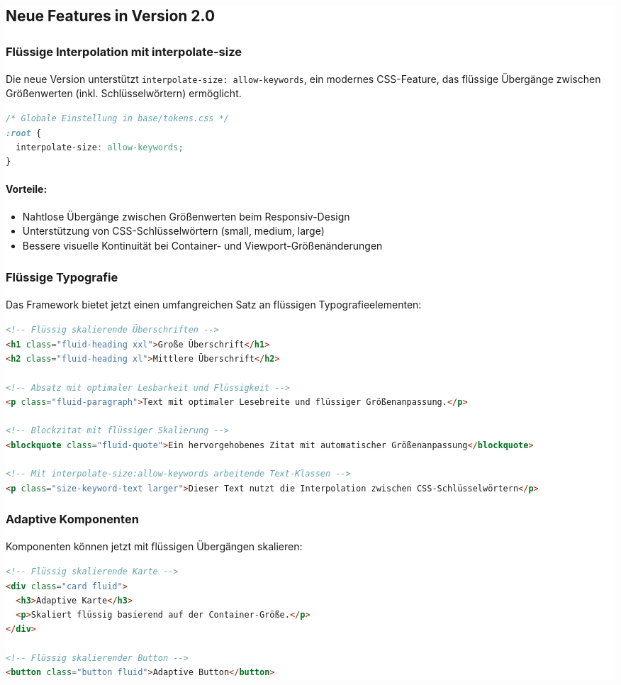 ## Neue Features in Version 2.0

### Flüssige Interpolation mit interpolate-size

Die neue Version unterstützt `interpolate-size: allow-keywords`, ein modernes CSS-Feature, das flüssige Übergänge zwischen Größenwerten (inkl. Schlüsselwörtern) ermöglicht.

```css
/* Globale Einstellung in base/tokens.css */
:root {
  interpolate-size: allow-keywords;
}
```

#### Vorteile:

- Nahtlose Übergänge zwischen Größenwerten beim Responsiv-Design
- Unterstützung von CSS-Schlüsselwörtern (small, medium, large)
- Bessere visuelle Kontinuität bei Container- und Viewport-Größenänderungen

### Flüssige Typografie

Das Framework bietet jetzt einen umfangreichen Satz an flüssigen Typografieelementen:

```html
<!-- Flüssig skalierende Überschriften -->
<h1 class="fluid-heading xxl">Große Überschrift</h1>
<h2 class="fluid-heading xl">Mittlere Überschrift</h2>

<!-- Absatz mit optimaler Lesbarkeit und Flüssigkeit -->
<p class="fluid-paragraph">Text mit optimaler Lesebreite und flüssiger Größenanpassung.</p>

<!-- Blockzitat mit flüssiger Skalierung -->
<blockquote class="fluid-quote">Ein hervorgehobenes Zitat mit automatischer Größenanpassung</blockquote>

<!-- Mit interpolate-size:allow-keywords arbeitende Text-Klassen -->
<p class="size-keyword-text larger">Dieser Text nutzt die Interpolation zwischen CSS-Schlüsselwörtern</p>
```

### Adaptive Komponenten

Komponenten können jetzt mit flüssigen Übergängen skalieren:

```html
<!-- Flüssig skalierende Karte -->
<div class="card fluid">
  <h3>Adaptive Karte</h3>
  <p>Skaliert flüssig basierend auf der Container-Größe.</p>
</div>

<!-- Flüssig skalierender Button -->
<button class="button fluid">Adaptive Button</button>
```
